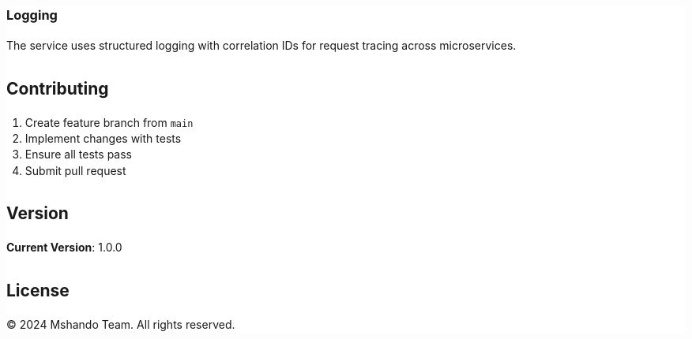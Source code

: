 ### Logging
The service uses structured logging with correlation IDs for request tracing across microservices.

## Contributing

1. Create feature branch from `main`
2. Implement changes with tests
3. Ensure all tests pass
4. Submit pull request

## Version

**Current Version**: 1.0.0

## License

© 2024 Mshando Team. All rights reserved.
